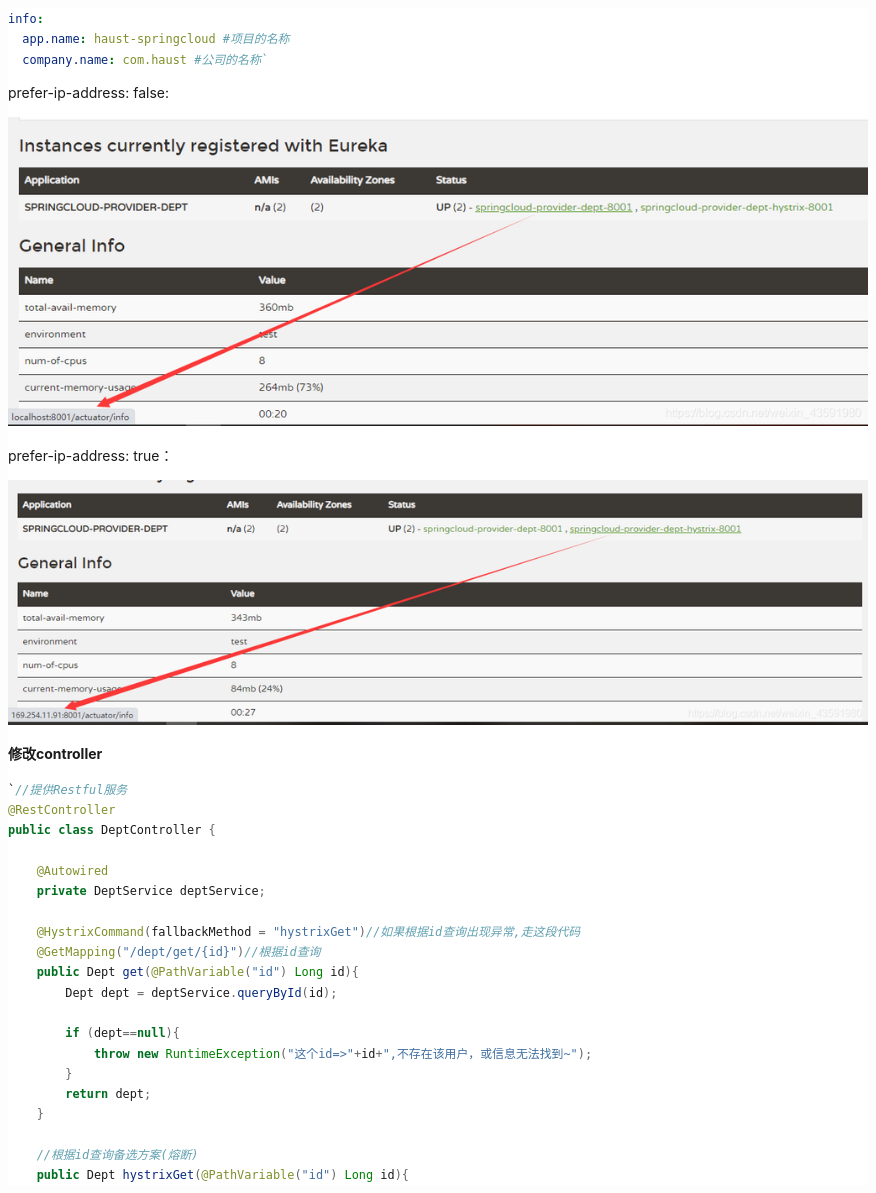 ```yml
info:
  app.name: haust-springcloud #项目的名称
  company.name: com.haust #公司的名称` 

```

prefer-ip-address: false:

![在这里插入图片描述](images/watermark,type_ZmFuZ3poZW5naGVpdGk,shadow_10,text_aHR0cHM6Ly9ibG9nLmNzZG4ubmV0L3dlaXhpbl80MzU5MTk4MA==,size_16,color_FFFFFF,t_70-174878036679976.png)

prefer-ip-address: true：

![在这里插入图片描述](images/watermark,type_ZmFuZ3poZW5naGVpdGk,shadow_10,text_aHR0cHM6Ly9ibG9nLmNzZG4ubmV0L3dlaXhpbl80MzU5MTk4MA==,size_16,color_FFFFFF,t_70-174878036889779.png)

**修改controller**

```java
`//提供Restful服务
@RestController
public class DeptController {

    @Autowired
    private DeptService deptService;
    
    @HystrixCommand(fallbackMethod = "hystrixGet")//如果根据id查询出现异常,走这段代码
    @GetMapping("/dept/get/{id}")//根据id查询
    public Dept get(@PathVariable("id") Long id){
        Dept dept = deptService.queryById(id);

        if (dept==null){
            throw new RuntimeException("这个id=>"+id+",不存在该用户，或信息无法找到~");
        }
        return dept;
    }
    
    //根据id查询备选方案(熔断)
    public Dept hystrixGet(@PathVariable("id") Long id){
```